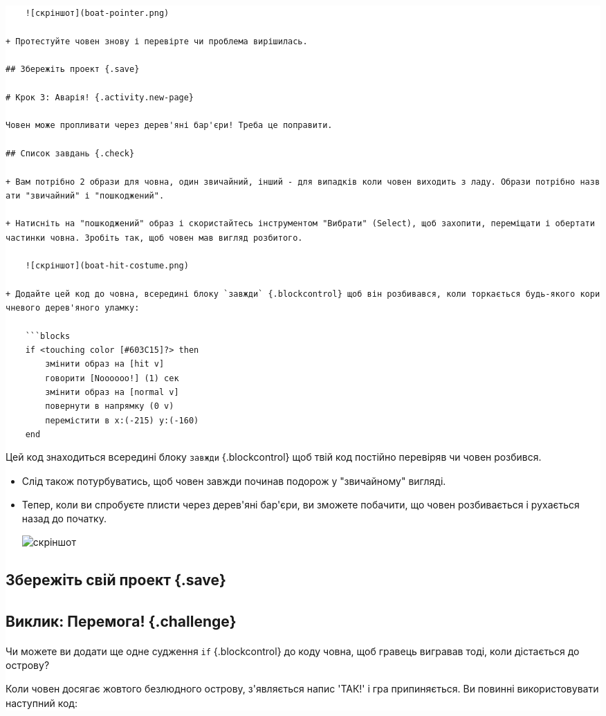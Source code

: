 ```
    ![скріншот](boat-pointer.png)

+ Протестуйте човен знову і перевірте чи проблема вирішилась.

## Збережіть проект {.save}

# Крок 3: Аварія! {.activity.new-page}

Човен може пропливати через дерев'яні бар'єри! Треба це поправити.

## Список завдань {.check}

+ Вам потрібно 2 образи для човна, один звичайний, інший - для випадків коли човен виходить з ладу. Образи потрібно назвати "звичайний" і "пошкоджений".

+ Натисніть на "пошкоджений" образ і скористайтесь інструментом "Вибрати" (Select), щоб захопити, переміщати і обертати частинки човна. Зробіть так, щоб човен мав вигляд розбитого.
    
    ![скріншот](boat-hit-costume.png)

+ Додайте цей код до човна, всередині блоку `завжди` {.blockcontrol} щоб він розбивався, коли торкається будь-якого коричневого дерев'яного уламку:
    
    ```blocks
    if <touching color [#603C15]?> then
        змінити образ на [hit v]
        говорити [Noooooo!] (1) сек
        змінити образ на [normal v]
        повернути в напрямку (0 v)
        перемістити в x:(-215) y:(-160)
    end
```

Цей код знаходиться всередині блоку `завжди` {.blockcontrol} щоб твій код постійно перевіряв чи човен розбився.

+ Слід також потурбуватись, щоб човен завжди починав подорож у "звичайному" вигляді.

+ Тепер, коли ви спробуєте плисти через дерев'яні бар'єри, ви зможете побачити, що човен розбивається і рухається назад до початку.
    
    ![скріншот](boat-crash.png)

## Збережіть свій проект {.save}

## Виклик: Перемога! {.challenge}

Чи можете ви додати ще одне судження `if` {.blockcontrol} до коду човна, щоб гравець вигравав тоді, коли дістається до острову?

Коли човен досягає жовтого безлюдного острову, з'являється напис 'ТАК!' і гра припиняється. Ви повинні використовувати наступний код:
